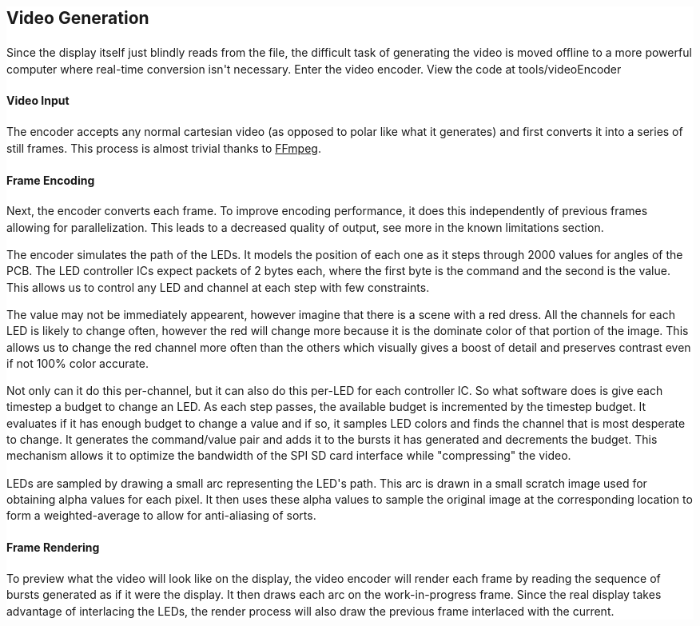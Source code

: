 ## Video Generation

Since the display itself just blindly reads from the file, the difficult task of generating the
video is moved offline to a more powerful computer where real-time conversion isn't necessary. Enter
the video encoder. View the code at tools/videoEncoder

#### Video Input

The encoder accepts any normal cartesian video (as opposed to polar like what it generates) and first
converts it into a series of still frames. This process is almost trivial thanks to [FFmpeg](https://ffmpeg.org/).

#### Frame Encoding

Next, the encoder converts each frame. To improve encoding performance, it does this independently
of previous frames allowing for parallelization. This leads to a decreased quality of output, see more
in the known limitations section.

The encoder simulates the path of the LEDs. It models the position of each one as it steps through
2000 values for angles of the PCB. The LED controller ICs expect packets of 2 bytes each, where the
first byte is the command and the second is the value. This allows us to control any LED and channel
at each step with few constraints.

The value may not be immediately appearent, however imagine that there is a scene with a red dress.
All the channels for each LED is likely to change often, however the red will change more because it
is the dominate color of that portion of the image. This allows us to change the red channel more
often than the others which visually gives a boost of detail and preserves contrast even if not 100%
color accurate.

Not only can it do this per-channel, but it can also do this per-LED for each controller IC. So what
software does is give each timestep a budget to change an LED. As each step passes, the available
budget is incremented by the timestep budget. It evaluates if it has enough budget to change a value
and if so, it samples LED colors and finds the channel that is most desperate to change. It generates
the command/value pair and adds it to the bursts it has generated and decrements the budget. This
mechanism allows it to optimize the bandwidth of the SPI SD card interface while "compressing" the
video.

LEDs are sampled by drawing a small arc representing the LED's path. This arc is drawn in a small
scratch image used for obtaining alpha values for each pixel. It then uses these alpha values to
sample the original image at the corresponding location to form a weighted-average to allow for
anti-aliasing of sorts.

#### Frame Rendering

To preview what the video will look like on the display, the video encoder will render each frame
by reading the sequence of bursts generated as if it were the display. It then draws each arc on
the work-in-progress frame. Since the real display takes advantage of interlacing the LEDs, the
render process will also draw the previous frame interlaced with the current.
